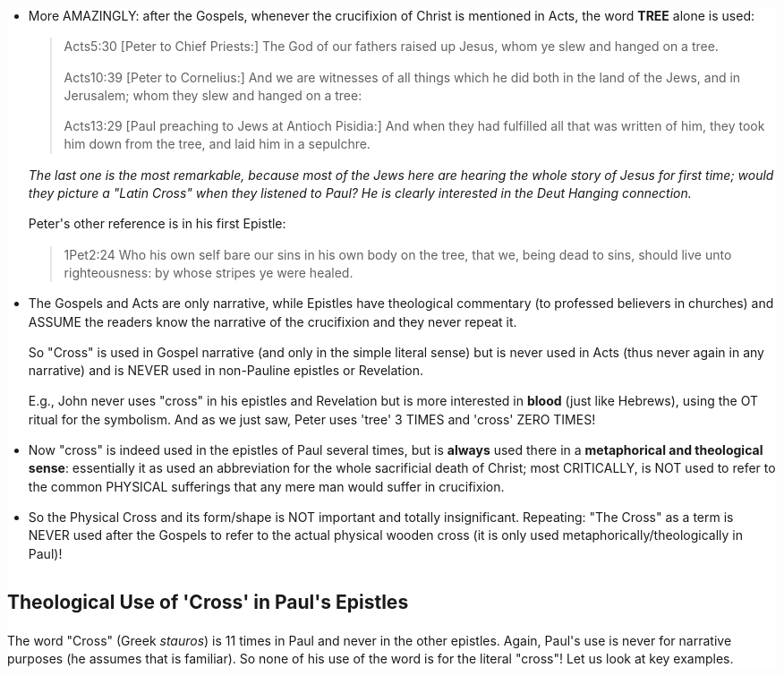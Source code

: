 -   More AMAZINGLY: after the Gospels, whenever the crucifixion of
    Christ is mentioned in Acts, the word **TREE** alone is used:

    > Acts5:30 \[Peter to Chief Priests:\] The God of our fathers raised
    > up Jesus, whom ye slew and hanged on a tree.
    >
    > Acts10:39 \[Peter to Cornelius:\] And we are witnesses of all
    > things which he did both in the land of the Jews, and in
    > Jerusalem; whom they slew and hanged on a tree:
    >
    > Acts13:29 \[Paul preaching to Jews at Antioch Pisidia:\] And when
    > they had fulfilled all that was written of him, they took him down
    > from the tree, and laid him in a sepulchre.

    *The last one is the most remarkable, because most of the Jews here
    are hearing the whole story of Jesus for first time; would they
    picture a \"Latin Cross\" when they listened to Paul? He is clearly
    interested in the Deut Hanging connection.*

    Peter's other reference is in his first Epistle:

    > 1Pet2:24 Who his own self bare our sins in his own body on the
    > tree, that we, being dead to sins, should live unto righteousness:
    > by whose stripes ye were healed.

-   The Gospels and Acts are only narrative, while Epistles have
    theological commentary (to professed believers in churches) and
    ASSUME the readers know the narrative of the crucifixion and they
    never repeat it.

    So \"Cross\" is used in Gospel narrative (and only in the simple
    literal sense) but is never used in Acts (thus never again in any
    narrative) and is NEVER used in non-Pauline epistles or Revelation.

    E.g., John never uses \"cross\" in his epistles and Revelation but
    is more interested in **blood** (just like Hebrews), using the OT
    ritual for the symbolism. And as we just saw, Peter uses 'tree' 3
    TIMES and 'cross' ZERO TIMES!

-   Now \"cross\" is indeed used in the epistles of Paul several times,
    but is **always** used there in a **metaphorical and theological
    sense**: essentially it as used an abbreviation for the whole
    sacrificial death of Christ; most CRITICALLY, is NOT used to refer
    to the common PHYSICAL sufferings that any mere man would suffer in
    crucifixion.

-   So the Physical Cross and its form/shape is NOT important and
    totally insignificant. Repeating: \"The Cross\" as a term is NEVER
    used after the Gospels to refer to the actual physical wooden cross
    (it is only used metaphorically/theologically in Paul)!

Theological Use of 'Cross' in Paul's Epistles
---------------------------------------------

The word \"Cross\" (Greek *stauros*) is 11 times in Paul and never in
the other epistles. Again, Paul's use is never for narrative purposes
(he assumes that is familiar). So none of his use of the word is for the
literal \"cross\"! Let us look at key examples.
